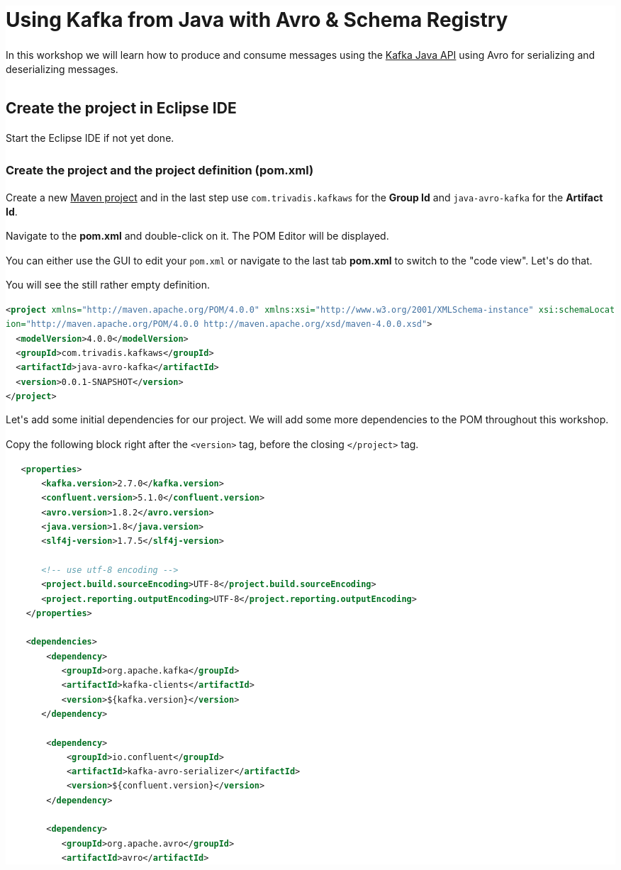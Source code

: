 # Using Kafka from Java with Avro & Schema Registry

In this workshop we will learn how to produce and consume messages using the [Kafka Java API](https://kafka.apache.org/documentation/#api) using Avro for serializing and deserializing messages.

## Create the project in Eclipse IDE

Start the Eclipse IDE if not yet done. 

### Create the project and the project definition (pom.xml)

Create a new [Maven project](../99-misc/97-working-with-eclipse/README.md) and in the last step use `com.trivadis.kafkaws` for the **Group Id** and `java-avro-kafka` for the **Artifact Id**.

Navigate to the **pom.xml** and double-click on it. The POM Editor will be displayed. 

You can either use the GUI to edit your `pom.xml` or navigate to the last tab **pom.xml** to switch to the "code view". Let's do that. 

You will see the still rather empty definition.

```xml
<project xmlns="http://maven.apache.org/POM/4.0.0" xmlns:xsi="http://www.w3.org/2001/XMLSchema-instance" xsi:schemaLocation="http://maven.apache.org/POM/4.0.0 http://maven.apache.org/xsd/maven-4.0.0.xsd">
  <modelVersion>4.0.0</modelVersion>
  <groupId>com.trivadis.kafkaws</groupId>
  <artifactId>java-avro-kafka</artifactId>
  <version>0.0.1-SNAPSHOT</version>
</project>
```

Let's add some initial dependencies for our project. We will add some more dependencies to the POM throughout this workshop. 

Copy the following block right after the `<version>` tag, before the closing `</project>` tag.

```xml
   <properties>
       <kafka.version>2.7.0</kafka.version>
       <confluent.version>5.1.0</confluent.version>
       <avro.version>1.8.2</avro.version>
       <java.version>1.8</java.version>
       <slf4j-version>1.7.5</slf4j-version>
       
       <!-- use utf-8 encoding -->
       <project.build.sourceEncoding>UTF-8</project.build.sourceEncoding>
       <project.reporting.outputEncoding>UTF-8</project.reporting.outputEncoding>
    </properties>

    <dependencies>
     	<dependency>
           <groupId>org.apache.kafka</groupId>
           <artifactId>kafka-clients</artifactId>
           <version>${kafka.version}</version>
       </dependency>    
          
		<dependency>
			<groupId>io.confluent</groupId>
			<artifactId>kafka-avro-serializer</artifactId>
			<version>${confluent.version}</version>
		</dependency>

     	<dependency>
           <groupId>org.apache.avro</groupId>
           <artifactId>avro</artifactId>
```